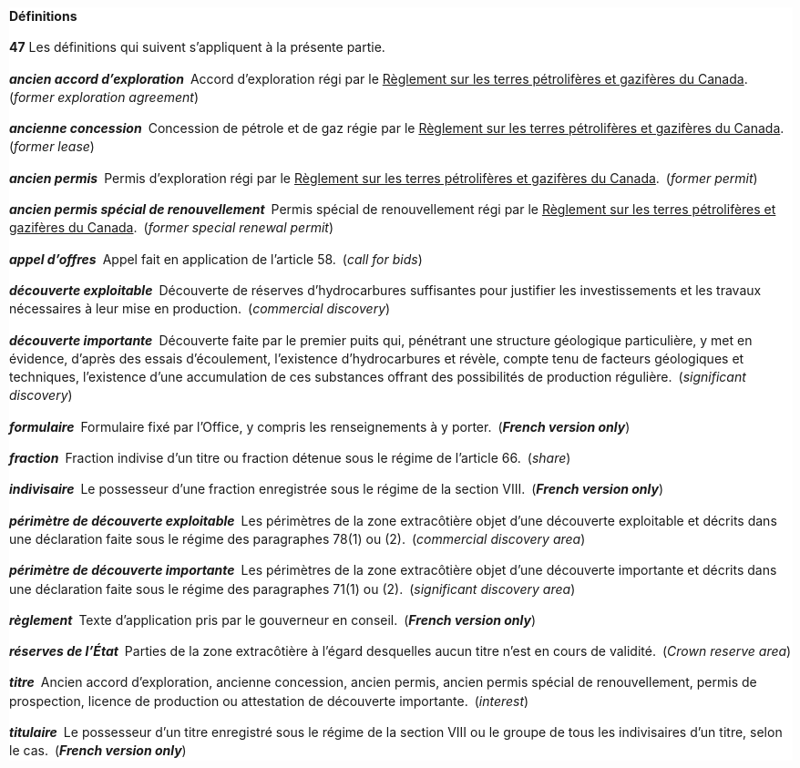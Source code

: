 **Définitions**

**47** Les définitions qui suivent s’appliquent à la présente partie.

***ancien accord d’exploration*** Accord d’exploration régi par le [Règlement sur les terres pétrolifères et gazifères du Canada](/fr/Règlements/Codification%20des%20règlements%20du%20Canada/1501-1600/C.R.C.,%20ch.%201518.md). (*former exploration agreement*)

***ancienne concession*** Concession de pétrole et de gaz régie par le [Règlement sur les terres pétrolifères et gazifères du Canada](/fr/Règlements/Codification%20des%20règlements%20du%20Canada/1501-1600/C.R.C.,%20ch.%201518.md). (*former lease*)

***ancien permis*** Permis d’exploration régi par le [Règlement sur les terres pétrolifères et gazifères du Canada](/fr/Règlements/Codification%20des%20règlements%20du%20Canada/1501-1600/C.R.C.,%20ch.%201518.md). (*former permit*)

***ancien permis spécial de renouvellement*** Permis spécial de renouvellement régi par le [Règlement sur les terres pétrolifères et gazifères du Canada](/fr/Règlements/Codification%20des%20règlements%20du%20Canada/1501-1600/C.R.C.,%20ch.%201518.md). (*former special renewal permit*)

***appel d’offres*** Appel fait en application de l’article 58. (*call for bids*)

***découverte exploitable*** Découverte de réserves d’hydrocarbures suffisantes pour justifier les investissements et les travaux nécessaires à leur mise en production. (*commercial discovery*)

***découverte importante*** Découverte faite par le premier puits qui, pénétrant une structure géologique particulière, y met en évidence, d’après des essais d’écoulement, l’existence d’hydrocarbures et révèle, compte tenu de facteurs géologiques et techniques, l’existence d’une accumulation de ces substances offrant des possibilités de production régulière. (*significant discovery*)

***formulaire*** Formulaire fixé par l’Office, y compris les renseignements à y porter. (***French version only***)

***fraction*** Fraction indivise d’un titre ou fraction détenue sous le régime de l’article 66. (*share*)

***indivisaire*** Le possesseur d’une fraction enregistrée sous le régime de la section VIII. (***French version only***)

***périmètre de découverte exploitable*** Les périmètres de la zone extracôtière objet d’une découverte exploitable et décrits dans une déclaration faite sous le régime des paragraphes 78(1) ou (2). (*commercial discovery area*)

***périmètre de découverte importante*** Les périmètres de la zone extracôtière objet d’une découverte importante et décrits dans une déclaration faite sous le régime des paragraphes 71(1) ou (2). (*significant discovery area*)

***règlement*** Texte d’application pris par le gouverneur en conseil. (***French version only***)

***réserves de l’État*** Parties de la zone extracôtière à l’égard desquelles aucun titre n’est en cours de validité. (*Crown reserve area*)

***titre*** Ancien accord d’exploration, ancienne concession, ancien permis, ancien permis spécial de renouvellement, permis de prospection, licence de production ou attestation de découverte importante. (*interest*)

***titulaire*** Le possesseur d’un titre enregistré sous le régime de la section VIII ou le groupe de tous les indivisaires d’un titre, selon le cas. (***French version only***)

